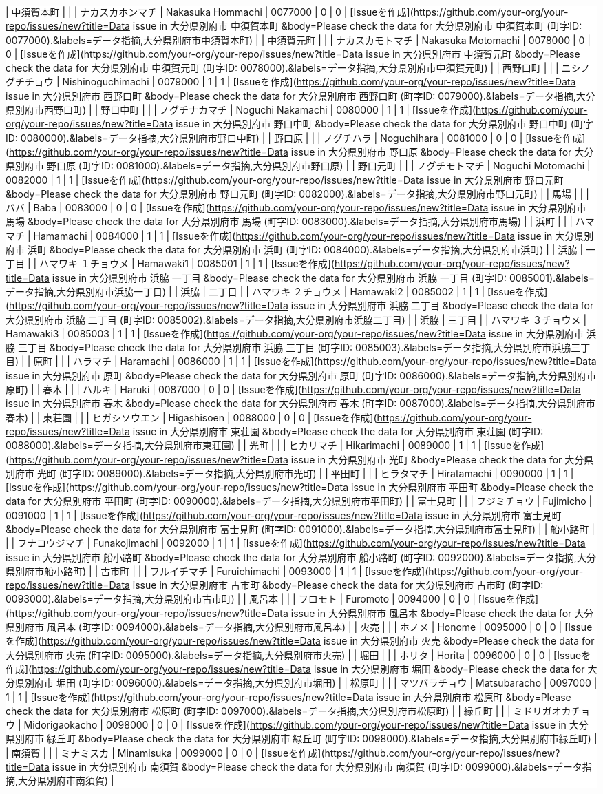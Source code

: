 | 中須賀本町 |  |  | ナカスカホンマチ   | Nakasuka Hommachi | 0077000 | 0 | 0 | [Issueを作成](https://github.com/your-org/your-repo/issues/new?title=Data issue in 大分県別府市 中須賀本町  &body=Please check the data for 大分県別府市 中須賀本町   (町字ID: 0077000).&labels=データ指摘,大分県別府市中須賀本町) |
| 中須賀元町 |  |  | ナカスカモトマチ   | Nakasuka Motomachi | 0078000 | 0 | 0 | [Issueを作成](https://github.com/your-org/your-repo/issues/new?title=Data issue in 大分県別府市 中須賀元町  &body=Please check the data for 大分県別府市 中須賀元町   (町字ID: 0078000).&labels=データ指摘,大分県別府市中須賀元町) |
| 西野口町 |  |  | ニシノグチチョウ   | Nishinoguchimachi | 0079000 | 1 | 1 | [Issueを作成](https://github.com/your-org/your-repo/issues/new?title=Data issue in 大分県別府市 西野口町  &body=Please check the data for 大分県別府市 西野口町   (町字ID: 0079000).&labels=データ指摘,大分県別府市西野口町) |
| 野口中町 |  |  | ノグチナカマチ   | Noguchi Nakamachi | 0080000 | 1 | 1 | [Issueを作成](https://github.com/your-org/your-repo/issues/new?title=Data issue in 大分県別府市 野口中町  &body=Please check the data for 大分県別府市 野口中町   (町字ID: 0080000).&labels=データ指摘,大分県別府市野口中町) |
| 野口原 |  |  | ノグチハラ   | Noguchihara | 0081000 | 0 | 0 | [Issueを作成](https://github.com/your-org/your-repo/issues/new?title=Data issue in 大分県別府市 野口原  &body=Please check the data for 大分県別府市 野口原   (町字ID: 0081000).&labels=データ指摘,大分県別府市野口原) |
| 野口元町 |  |  | ノグチモトマチ   | Noguchi Motomachi | 0082000 | 1 | 1 | [Issueを作成](https://github.com/your-org/your-repo/issues/new?title=Data issue in 大分県別府市 野口元町  &body=Please check the data for 大分県別府市 野口元町   (町字ID: 0082000).&labels=データ指摘,大分県別府市野口元町) |
| 馬場 |  |  | ババ   | Baba | 0083000 | 0 | 0 | [Issueを作成](https://github.com/your-org/your-repo/issues/new?title=Data issue in 大分県別府市 馬場  &body=Please check the data for 大分県別府市 馬場   (町字ID: 0083000).&labels=データ指摘,大分県別府市馬場) |
| 浜町 |  |  | ハママチ   | Hamamachi | 0084000 | 1 | 1 | [Issueを作成](https://github.com/your-org/your-repo/issues/new?title=Data issue in 大分県別府市 浜町  &body=Please check the data for 大分県別府市 浜町   (町字ID: 0084000).&labels=データ指摘,大分県別府市浜町) |
| 浜脇 | 一丁目 |  | ハマワキ １チョウメ  | Hamawaki1 | 0085001 | 1 | 1 | [Issueを作成](https://github.com/your-org/your-repo/issues/new?title=Data issue in 大分県別府市 浜脇 一丁目 &body=Please check the data for 大分県別府市 浜脇 一丁目  (町字ID: 0085001).&labels=データ指摘,大分県別府市浜脇一丁目) |
| 浜脇 | 二丁目 |  | ハマワキ ２チョウメ  | Hamawaki2 | 0085002 | 1 | 1 | [Issueを作成](https://github.com/your-org/your-repo/issues/new?title=Data issue in 大分県別府市 浜脇 二丁目 &body=Please check the data for 大分県別府市 浜脇 二丁目  (町字ID: 0085002).&labels=データ指摘,大分県別府市浜脇二丁目) |
| 浜脇 | 三丁目 |  | ハマワキ ３チョウメ  | Hamawaki3 | 0085003 | 1 | 1 | [Issueを作成](https://github.com/your-org/your-repo/issues/new?title=Data issue in 大分県別府市 浜脇 三丁目 &body=Please check the data for 大分県別府市 浜脇 三丁目  (町字ID: 0085003).&labels=データ指摘,大分県別府市浜脇三丁目) |
| 原町 |  |  | ハラマチ   | Haramachi | 0086000 | 1 | 1 | [Issueを作成](https://github.com/your-org/your-repo/issues/new?title=Data issue in 大分県別府市 原町  &body=Please check the data for 大分県別府市 原町   (町字ID: 0086000).&labels=データ指摘,大分県別府市原町) |
| 春木 |  |  | ハルキ   | Haruki | 0087000 | 0 | 0 | [Issueを作成](https://github.com/your-org/your-repo/issues/new?title=Data issue in 大分県別府市 春木  &body=Please check the data for 大分県別府市 春木   (町字ID: 0087000).&labels=データ指摘,大分県別府市春木) |
| 東荘園 |  |  | ヒガシソウエン   | Higashisoen | 0088000 | 0 | 0 | [Issueを作成](https://github.com/your-org/your-repo/issues/new?title=Data issue in 大分県別府市 東荘園  &body=Please check the data for 大分県別府市 東荘園   (町字ID: 0088000).&labels=データ指摘,大分県別府市東荘園) |
| 光町 |  |  | ヒカリマチ   | Hikarimachi | 0089000 | 1 | 1 | [Issueを作成](https://github.com/your-org/your-repo/issues/new?title=Data issue in 大分県別府市 光町  &body=Please check the data for 大分県別府市 光町   (町字ID: 0089000).&labels=データ指摘,大分県別府市光町) |
| 平田町 |  |  | ヒラタマチ   | Hiratamachi | 0090000 | 1 | 1 | [Issueを作成](https://github.com/your-org/your-repo/issues/new?title=Data issue in 大分県別府市 平田町  &body=Please check the data for 大分県別府市 平田町   (町字ID: 0090000).&labels=データ指摘,大分県別府市平田町) |
| 富士見町 |  |  | フジミチョウ   | Fujimicho | 0091000 | 1 | 1 | [Issueを作成](https://github.com/your-org/your-repo/issues/new?title=Data issue in 大分県別府市 富士見町  &body=Please check the data for 大分県別府市 富士見町   (町字ID: 0091000).&labels=データ指摘,大分県別府市富士見町) |
| 船小路町 |  |  | フナコウジマチ   | Funakojimachi | 0092000 | 1 | 1 | [Issueを作成](https://github.com/your-org/your-repo/issues/new?title=Data issue in 大分県別府市 船小路町  &body=Please check the data for 大分県別府市 船小路町   (町字ID: 0092000).&labels=データ指摘,大分県別府市船小路町) |
| 古市町 |  |  | フルイチマチ   | Furuichimachi | 0093000 | 1 | 1 | [Issueを作成](https://github.com/your-org/your-repo/issues/new?title=Data issue in 大分県別府市 古市町  &body=Please check the data for 大分県別府市 古市町   (町字ID: 0093000).&labels=データ指摘,大分県別府市古市町) |
| 風呂本 |  |  | フロモト   | Furomoto | 0094000 | 0 | 0 | [Issueを作成](https://github.com/your-org/your-repo/issues/new?title=Data issue in 大分県別府市 風呂本  &body=Please check the data for 大分県別府市 風呂本   (町字ID: 0094000).&labels=データ指摘,大分県別府市風呂本) |
| 火売 |  |  | ホノメ   | Honome | 0095000 | 0 | 0 | [Issueを作成](https://github.com/your-org/your-repo/issues/new?title=Data issue in 大分県別府市 火売  &body=Please check the data for 大分県別府市 火売   (町字ID: 0095000).&labels=データ指摘,大分県別府市火売) |
| 堀田 |  |  | ホリタ   | Horita | 0096000 | 0 | 0 | [Issueを作成](https://github.com/your-org/your-repo/issues/new?title=Data issue in 大分県別府市 堀田  &body=Please check the data for 大分県別府市 堀田   (町字ID: 0096000).&labels=データ指摘,大分県別府市堀田) |
| 松原町 |  |  | マツバラチョウ   | Matsubaracho | 0097000 | 1 | 1 | [Issueを作成](https://github.com/your-org/your-repo/issues/new?title=Data issue in 大分県別府市 松原町  &body=Please check the data for 大分県別府市 松原町   (町字ID: 0097000).&labels=データ指摘,大分県別府市松原町) |
| 緑丘町 |  |  | ミドリガオカチョウ   | Midorigaokacho | 0098000 | 0 | 0 | [Issueを作成](https://github.com/your-org/your-repo/issues/new?title=Data issue in 大分県別府市 緑丘町  &body=Please check the data for 大分県別府市 緑丘町   (町字ID: 0098000).&labels=データ指摘,大分県別府市緑丘町) |
| 南須賀 |  |  | ミナミスカ   | Minamisuka | 0099000 | 0 | 0 | [Issueを作成](https://github.com/your-org/your-repo/issues/new?title=Data issue in 大分県別府市 南須賀  &body=Please check the data for 大分県別府市 南須賀   (町字ID: 0099000).&labels=データ指摘,大分県別府市南須賀) |